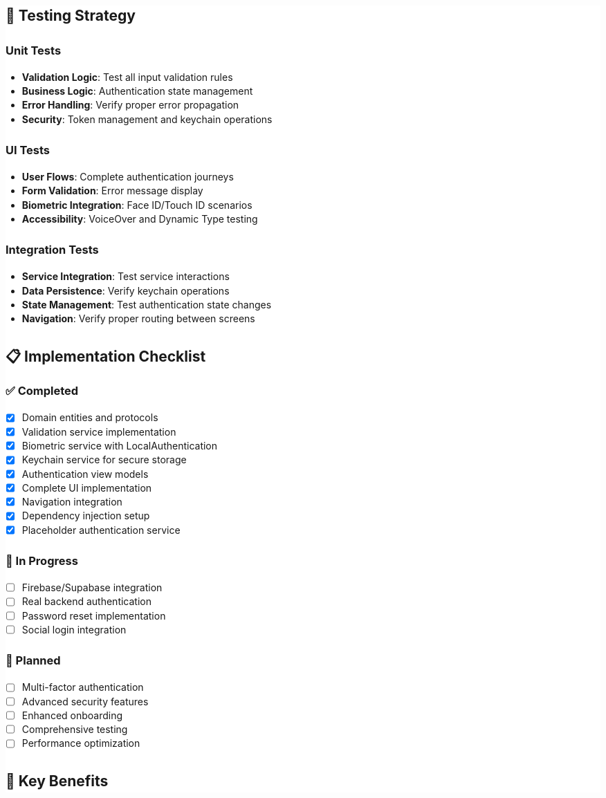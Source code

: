 ## 🧪 Testing Strategy

### Unit Tests
- **Validation Logic**: Test all input validation rules
- **Business Logic**: Authentication state management
- **Error Handling**: Verify proper error propagation
- **Security**: Token management and keychain operations

### UI Tests
- **User Flows**: Complete authentication journeys
- **Form Validation**: Error message display
- **Biometric Integration**: Face ID/Touch ID scenarios
- **Accessibility**: VoiceOver and Dynamic Type testing

### Integration Tests
- **Service Integration**: Test service interactions
- **Data Persistence**: Verify keychain operations
- **State Management**: Test authentication state changes
- **Navigation**: Verify proper routing between screens

## 📋 Implementation Checklist

### ✅ Completed
- [x] Domain entities and protocols
- [x] Validation service implementation
- [x] Biometric service with LocalAuthentication
- [x] Keychain service for secure storage
- [x] Authentication view models
- [x] Complete UI implementation
- [x] Navigation integration
- [x] Dependency injection setup
- [x] Placeholder authentication service

### 🔄 In Progress
- [ ] Firebase/Supabase integration
- [ ] Real backend authentication
- [ ] Password reset implementation
- [ ] Social login integration

### 📝 Planned
- [ ] Multi-factor authentication
- [ ] Advanced security features
- [ ] Enhanced onboarding
- [ ] Comprehensive testing
- [ ] Performance optimization

## 🎯 Key Benefits
